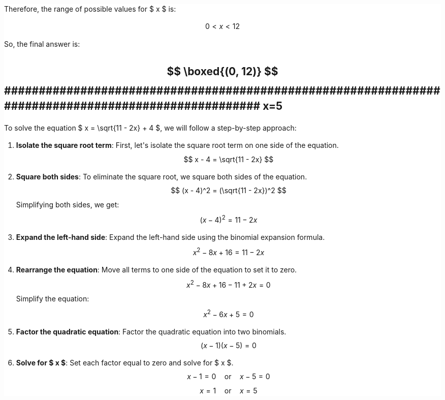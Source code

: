 Therefore, the range of possible values for $ x $ is:

$$ 0 < x < 12 $$

So, the final answer is:

$$
\boxed{(0, 12)}
$$
####################################################################################################
x=5
----------------------------------------------------------------------------------------------------
To solve the equation $ x = \sqrt{11 - 2x} + 4 $, we will follow a step-by-step approach:

1. **Isolate the square root term**: First, let's isolate the square root term on one side of the equation.
   $$
   x - 4 = \sqrt{11 - 2x}
   $$

2. **Square both sides**: To eliminate the square root, we square both sides of the equation.
   $$
   (x - 4)^2 = (\sqrt{11 - 2x})^2
   $$
   Simplifying both sides, we get:
   $$
   (x - 4)^2 = 11 - 2x
   $$

3. **Expand the left-hand side**: Expand the left-hand side using the binomial expansion formula.
   $$
   x^2 - 8x + 16 = 11 - 2x
   $$

4. **Rearrange the equation**: Move all terms to one side of the equation to set it to zero.
   $$
   x^2 - 8x + 16 - 11 + 2x = 0
   $$
   Simplify the equation:
   $$
   x^2 - 6x + 5 = 0
   $$

5. **Factor the quadratic equation**: Factor the quadratic equation into two binomials.
   $$
   (x - 1)(x - 5) = 0
   $$

6. **Solve for $ x $**: Set each factor equal to zero and solve for $ x $.
   $$
   x - 1 = 0 \quad \text{or} \quad x - 5 = 0
   $$
   $$
   x = 1 \quad \text{or} \quad x = 5
   $$
